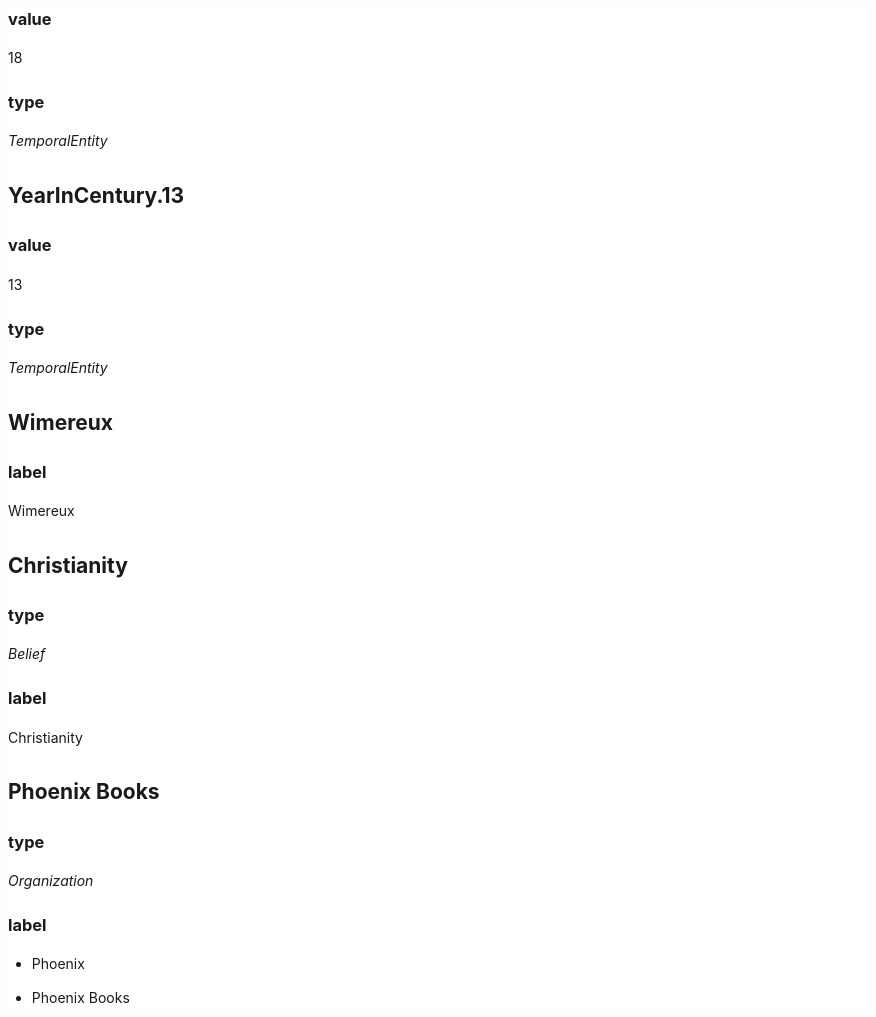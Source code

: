 ### value


18

### type


*TemporalEntity*

## YearInCentury.13

### value


13

### type


*TemporalEntity*

## Wimereux

### label


Wimereux

## Christianity

### type


*Belief*

### label


Christianity

## Phoenix Books

### type


*Organization*

### label

 - Phoenix

 - Phoenix Books
